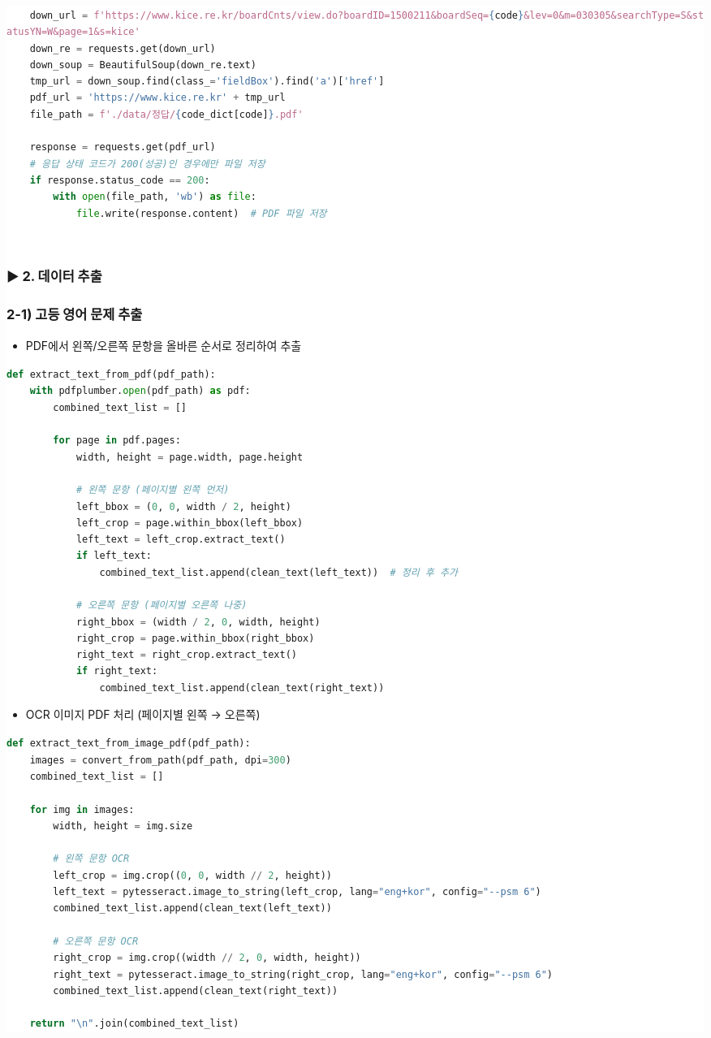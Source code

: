 ```python
    down_url = f'https://www.kice.re.kr/boardCnts/view.do?boardID=1500211&boardSeq={code}&lev=0&m=030305&searchType=S&statusYN=W&page=1&s=kice'
    down_re = requests.get(down_url)
    down_soup = BeautifulSoup(down_re.text)
    tmp_url = down_soup.find(class_='fieldBox').find('a')['href']
    pdf_url = 'https://www.kice.re.kr' + tmp_url
    file_path = f'./data/정답/{code_dict[code]}.pdf'
    
    response = requests.get(pdf_url)
    # 응답 상태 코드가 200(성공)인 경우에만 파일 저장
    if response.status_code == 200:
        with open(file_path, 'wb') as file:
            file.write(response.content)  # PDF 파일 저장
```

</br>

### ▶️ 2. 데이터 추출
### 2-1) 고등 영어 문제 추출

- PDF에서 왼쪽/오른쪽 문항을 올바른 순서로 정리하여 추출
```python
def extract_text_from_pdf(pdf_path):
    with pdfplumber.open(pdf_path) as pdf:
        combined_text_list = []

        for page in pdf.pages:
            width, height = page.width, page.height

            # 왼쪽 문항 (페이지별 왼쪽 먼저)
            left_bbox = (0, 0, width / 2, height)
            left_crop = page.within_bbox(left_bbox)
            left_text = left_crop.extract_text()
            if left_text:
                combined_text_list.append(clean_text(left_text))  # 정리 후 추가

            # 오른쪽 문항 (페이지별 오른쪽 나중)
            right_bbox = (width / 2, 0, width, height)
            right_crop = page.within_bbox(right_bbox)
            right_text = right_crop.extract_text()
            if right_text:
                combined_text_list.append(clean_text(right_text))
```

- OCR 이미지 PDF 처리 (페이지별 왼쪽 → 오른쪽)
```python
def extract_text_from_image_pdf(pdf_path):
    images = convert_from_path(pdf_path, dpi=300)
    combined_text_list = []

    for img in images:
        width, height = img.size

        # 왼쪽 문항 OCR
        left_crop = img.crop((0, 0, width // 2, height))
        left_text = pytesseract.image_to_string(left_crop, lang="eng+kor", config="--psm 6")
        combined_text_list.append(clean_text(left_text))

        # 오른쪽 문항 OCR
        right_crop = img.crop((width // 2, 0, width, height))
        right_text = pytesseract.image_to_string(right_crop, lang="eng+kor", config="--psm 6")
        combined_text_list.append(clean_text(right_text))

    return "\n".join(combined_text_list)
```